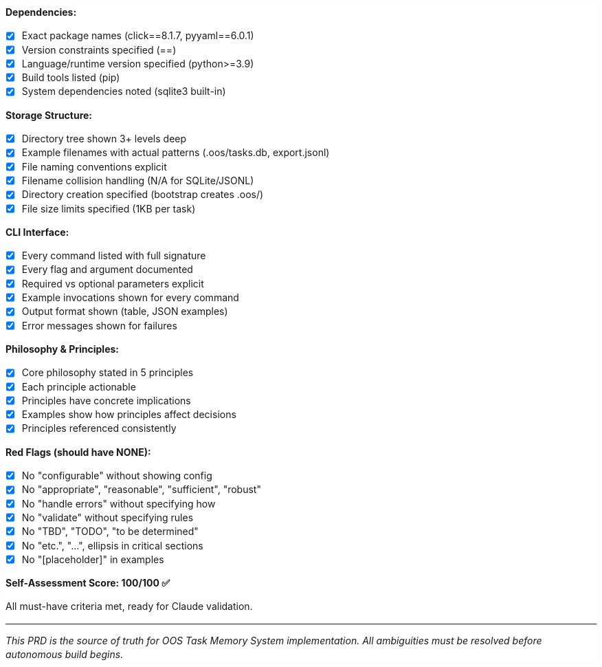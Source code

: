 **Dependencies:**
- [x] Exact package names (click==8.1.7, pyyaml==6.0.1)
- [x] Version constraints specified (==)
- [x] Language/runtime version specified (python>=3.9)
- [x] Build tools listed (pip)
- [x] System dependencies noted (sqlite3 built-in)

**Storage Structure:**
- [x] Directory tree shown 3+ levels deep
- [x] Example filenames with actual patterns (.oos/tasks.db, export.jsonl)
- [x] File naming conventions explicit
- [x] Filename collision handling (N/A for SQLite/JSONL)
- [x] Directory creation specified (bootstrap creates .oos/)
- [x] File size limits specified (1KB per task)

**CLI Interface:**
- [x] Every command listed with full signature
- [x] Every flag and argument documented
- [x] Required vs optional parameters explicit
- [x] Example invocations shown for every command
- [x] Output format shown (table, JSON examples)
- [x] Error messages shown for failures

**Philosophy & Principles:**
- [x] Core philosophy stated in 5 principles
- [x] Each principle actionable
- [x] Principles have concrete implications
- [x] Examples show how principles affect decisions
- [x] Principles referenced consistently

**Red Flags (should have NONE):**
- [x] No "configurable" without showing config
- [x] No "appropriate", "reasonable", "sufficient", "robust"
- [x] No "handle errors" without specifying how
- [x] No "validate" without specifying rules
- [x] No "TBD", "TODO", "to be determined"
- [x] No "etc.", "...", ellipsis in critical sections
- [x] No "[placeholder]" in examples

**Self-Assessment Score: 100/100 ✅**

All must-have criteria met, ready for Claude validation.

---

*This PRD is the source of truth for OOS Task Memory System implementation. All ambiguities must be resolved before autonomous build begins.*
